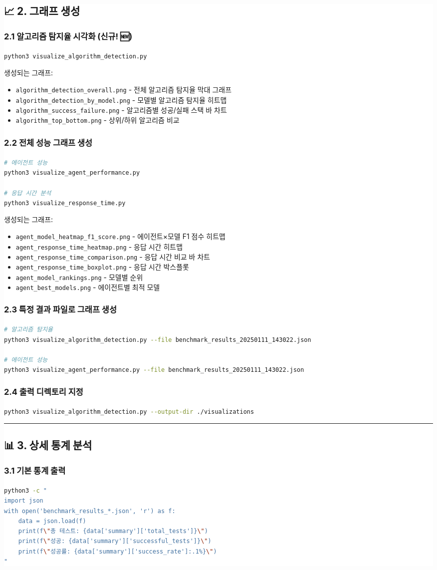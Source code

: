 
## 📈 2. 그래프 생성

### 2.1 알고리즘 탐지율 시각화 (신규! 🆕)
```bash
python3 visualize_algorithm_detection.py
```

생성되는 그래프:
- `algorithm_detection_overall.png` - 전체 알고리즘 탐지율 막대 그래프
- `algorithm_detection_by_model.png` - 모델별 알고리즘 탐지율 히트맵
- `algorithm_success_failure.png` - 알고리즘별 성공/실패 스택 바 차트
- `algorithm_top_bottom.png` - 상위/하위 알고리즘 비교

### 2.2 전체 성능 그래프 생성
```bash
# 에이전트 성능
python3 visualize_agent_performance.py

# 응답 시간 분석
python3 visualize_response_time.py
```

생성되는 그래프:
- `agent_model_heatmap_f1_score.png` - 에이전트×모델 F1 점수 히트맵
- `agent_response_time_heatmap.png` - 응답 시간 히트맵
- `agent_response_time_comparison.png` - 응답 시간 비교 바 차트
- `agent_response_time_boxplot.png` - 응답 시간 박스플롯
- `agent_model_rankings.png` - 모델별 순위
- `agent_best_models.png` - 에이전트별 최적 모델

### 2.3 특정 결과 파일로 그래프 생성
```bash
# 알고리즘 탐지율
python3 visualize_algorithm_detection.py --file benchmark_results_20250111_143022.json

# 에이전트 성능
python3 visualize_agent_performance.py --file benchmark_results_20250111_143022.json
```

### 2.4 출력 디렉토리 지정
```bash
python3 visualize_algorithm_detection.py --output-dir ./visualizations
```

---

## 📊 3. 상세 통계 분석

### 3.1 기본 통계 출력
```bash
python3 -c "
import json
with open('benchmark_results_*.json', 'r') as f:
    data = json.load(f)
    print(f\"총 테스트: {data['summary']['total_tests']}\")
    print(f\"성공: {data['summary']['successful_tests']}\")
    print(f\"성공률: {data['summary']['success_rate']:.1%}\")
"
```
